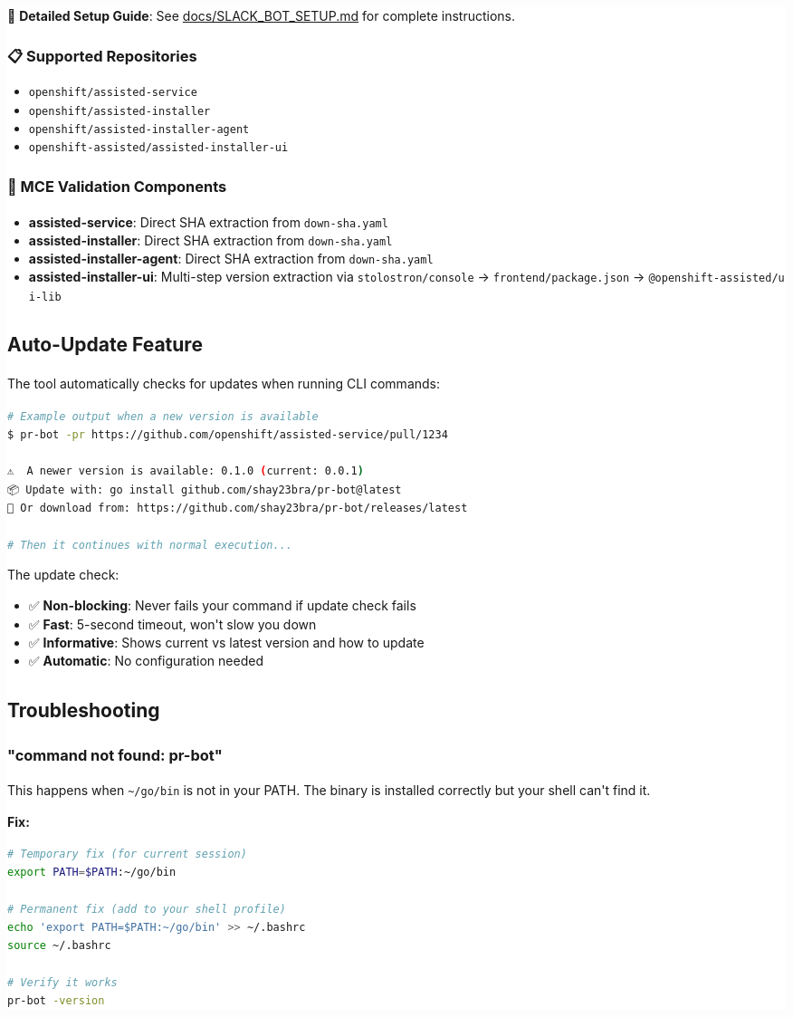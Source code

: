 📖 **Detailed Setup Guide**: See [docs/SLACK_BOT_SETUP.md](docs/SLACK_BOT_SETUP.md) for complete instructions.

### 📋 Supported Repositories

- `openshift/assisted-service`
- `openshift/assisted-installer` 
- `openshift/assisted-installer-agent`
- `openshift-assisted/assisted-installer-ui`

### 🔧 MCE Validation Components

- **assisted-service**: Direct SHA extraction from `down-sha.yaml`
- **assisted-installer**: Direct SHA extraction from `down-sha.yaml`
- **assisted-installer-agent**: Direct SHA extraction from `down-sha.yaml`  
- **assisted-installer-ui**: Multi-step version extraction via `stolostron/console` → `frontend/package.json` → `@openshift-assisted/ui-lib`

## Auto-Update Feature

The tool automatically checks for updates when running CLI commands:

```bash
# Example output when a new version is available
$ pr-bot -pr https://github.com/openshift/assisted-service/pull/1234

⚠️  A newer version is available: 0.1.0 (current: 0.0.1)
📦 Update with: go install github.com/shay23bra/pr-bot@latest
🔗 Or download from: https://github.com/shay23bra/pr-bot/releases/latest

# Then it continues with normal execution...
```

The update check:
- ✅ **Non-blocking**: Never fails your command if update check fails
- ✅ **Fast**: 5-second timeout, won't slow you down
- ✅ **Informative**: Shows current vs latest version and how to update
- ✅ **Automatic**: No configuration needed

## Troubleshooting

### "command not found: pr-bot"

This happens when `~/go/bin` is not in your PATH. The binary is installed correctly but your shell can't find it.

**Fix:**
```bash
# Temporary fix (for current session)
export PATH=$PATH:~/go/bin

# Permanent fix (add to your shell profile)
echo 'export PATH=$PATH:~/go/bin' >> ~/.bashrc
source ~/.bashrc

# Verify it works
pr-bot -version
```
